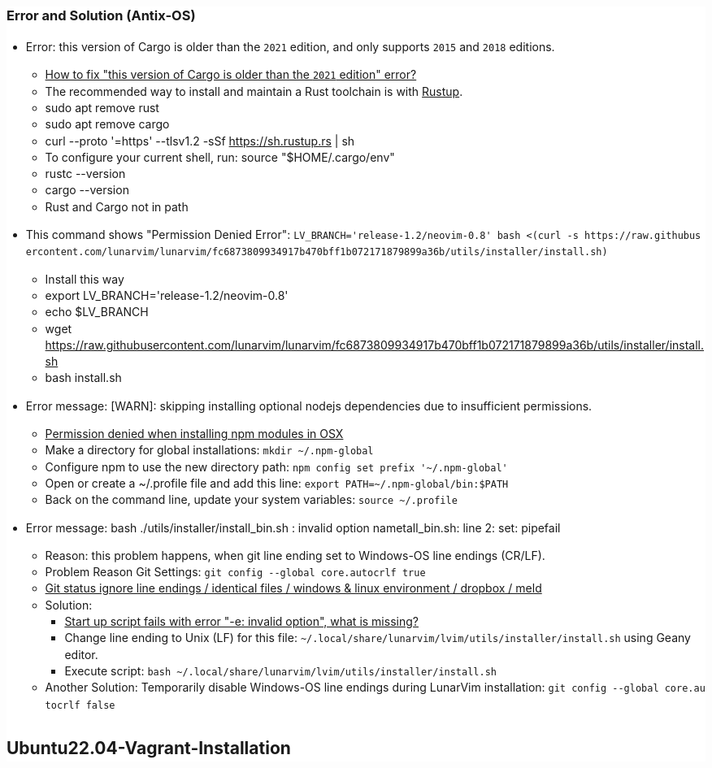 ### Error and Solution (Antix-OS)
* Error: this version of Cargo is older than the `2021` edition, and only supports `2015` and `2018` editions.
  * [How to fix "this version of Cargo is older than the `2021` edition" error?](https://stackoverflow.com/questions/74697023/how-to-fix-this-version-of-cargo-is-older-than-the-2021-edition-error)
  * The recommended way to install and maintain a Rust toolchain is with [Rustup](https://rustup.rs/).
  * sudo apt remove rust
  * sudo apt remove cargo
  * curl --proto '=https' --tlsv1.2 -sSf https://sh.rustup.rs | sh
  * To configure your current shell, run: source "$HOME/.cargo/env"
  * rustc --version
  * cargo --version
  * Rust and Cargo not in path

* This command shows "Permission Denied Error": `LV_BRANCH='release-1.2/neovim-0.8' bash <(curl -s https://raw.githubusercontent.com/lunarvim/lunarvim/fc6873809934917b470bff1b072171879899a36b/utils/installer/install.sh)`
  * Install this way
  * export LV_BRANCH='release-1.2/neovim-0.8'
  * echo $LV_BRANCH
  * wget https://raw.githubusercontent.com/lunarvim/lunarvim/fc6873809934917b470bff1b072171879899a36b/utils/installer/install.sh
  * bash install.sh

* Error message: [WARN]: skipping installing optional nodejs dependencies due to insufficient permissions.
  * [Permission denied when installing npm modules in OSX](https://stackoverflow.com/questions/47252451/permission-denied-when-installing-npm-modules-in-osx)
  * Make a directory for global installations: `mkdir ~/.npm-global`
  * Configure npm to use the new directory path: `npm config set prefix '~/.npm-global'`
  * Open or create a ~/.profile file and add this line: `export PATH=~/.npm-global/bin:$PATH`
  * Back on the command line, update your system variables: `source ~/.profile`
  
* Error message: bash ./utils/installer/install_bin.sh : invalid option nametall_bin.sh: line 2: set: pipefail
  * Reason: this problem happens, when git line ending set to Windows-OS line endings (CR/LF).
  * Problem Reason Git Settings: `git config --global core.autocrlf true`
  * [Git status ignore line endings / identical files / windows & linux environment / dropbox / meld](https://stackoverflow.com/questions/20496084/git-status-ignore-line-endings-identical-files-windows-linux-environment)
  * Solution:
    * [Start up script fails with error "-e: invalid option", what is missing?](https://stackoverflow.com/questions/42095374/start-up-script-fails-with-error-e-invalid-option-what-is-missing)
    * Change line ending to Unix (LF) for this file: `~/.local/share/lunarvim/lvim/utils/installer/install.sh` using Geany editor.
    * Execute script: `bash ~/.local/share/lunarvim/lvim/utils/installer/install.sh`
  * Another Solution: Temporarily disable Windows-OS line endings during LunarVim installation: `git config --global core.autocrlf false`

## Ubuntu22.04-Vagrant-Installation
